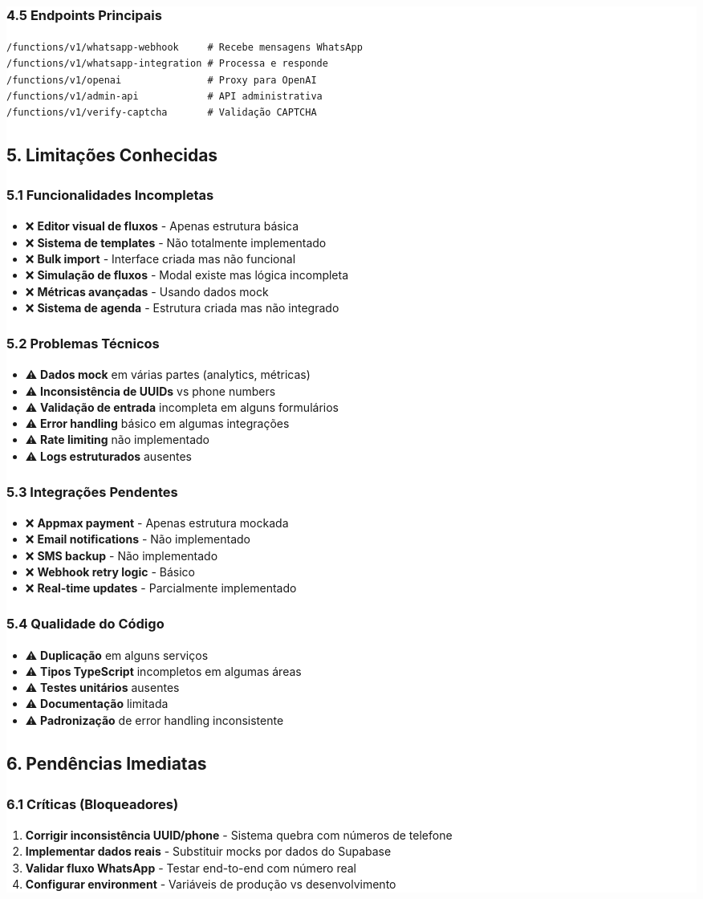 ### 4.5 Endpoints Principais
```
/functions/v1/whatsapp-webhook     # Recebe mensagens WhatsApp
/functions/v1/whatsapp-integration # Processa e responde
/functions/v1/openai               # Proxy para OpenAI
/functions/v1/admin-api            # API administrativa
/functions/v1/verify-captcha       # Validação CAPTCHA
```

## 5. Limitações Conhecidas

### 5.1 Funcionalidades Incompletas
- ❌ **Editor visual de fluxos** - Apenas estrutura básica
- ❌ **Sistema de templates** - Não totalmente implementado
- ❌ **Bulk import** - Interface criada mas não funcional
- ❌ **Simulação de fluxos** - Modal existe mas lógica incompleta
- ❌ **Métricas avançadas** - Usando dados mock
- ❌ **Sistema de agenda** - Estrutura criada mas não integrado

### 5.2 Problemas Técnicos
- ⚠️ **Dados mock** em várias partes (analytics, métricas)
- ⚠️ **Inconsistência de UUIDs** vs phone numbers
- ⚠️ **Validação de entrada** incompleta em alguns formulários
- ⚠️ **Error handling** básico em algumas integrações
- ⚠️ **Rate limiting** não implementado
- ⚠️ **Logs estruturados** ausentes

### 5.3 Integrações Pendentes
- ❌ **Appmax payment** - Apenas estrutura mockada
- ❌ **Email notifications** - Não implementado
- ❌ **SMS backup** - Não implementado
- ❌ **Webhook retry logic** - Básico
- ❌ **Real-time updates** - Parcialmente implementado

### 5.4 Qualidade do Código
- ⚠️ **Duplicação** em alguns serviços
- ⚠️ **Tipos TypeScript** incompletos em algumas áreas
- ⚠️ **Testes unitários** ausentes
- ⚠️ **Documentação** limitada
- ⚠️ **Padronização** de error handling inconsistente

## 6. Pendências Imediatas

### 6.1 Críticas (Bloqueadores)
1. **Corrigir inconsistência UUID/phone** - Sistema quebra com números de telefone
2. **Implementar dados reais** - Substituir mocks por dados do Supabase
3. **Validar fluxo WhatsApp** - Testar end-to-end com número real
4. **Configurar environment** - Variáveis de produção vs desenvolvimento
